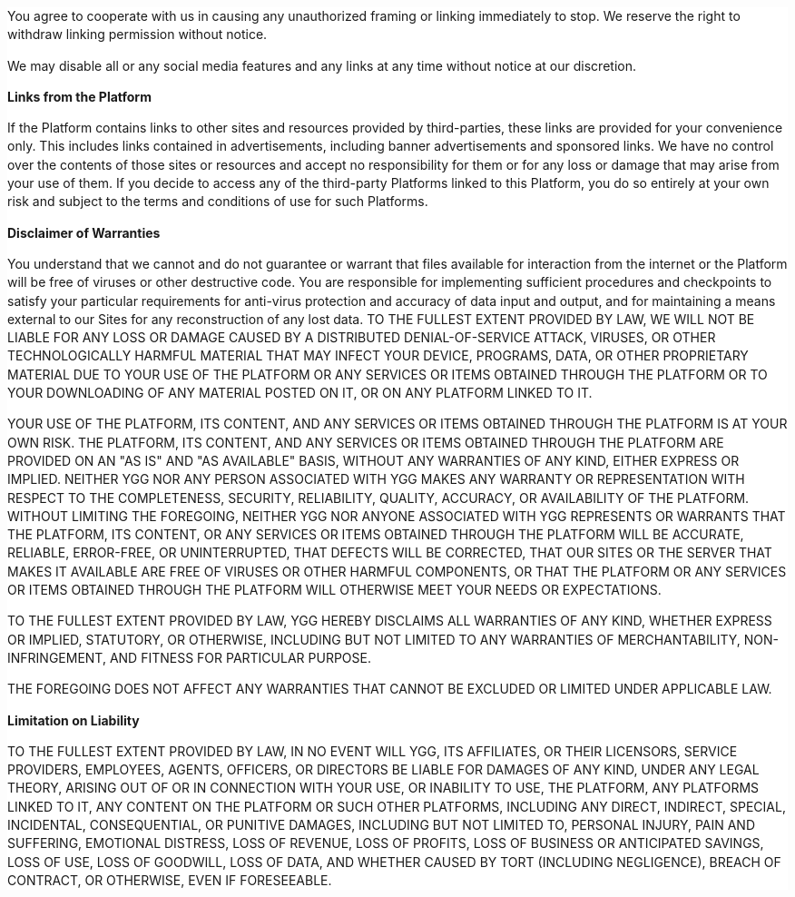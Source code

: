 You agree to cooperate with us in causing any unauthorized framing or linking immediately to stop. We reserve the right to withdraw linking permission without notice.

We may disable all or any social media features and any links at any time without notice at our discretion.

**Links from the Platform**

If the Platform contains links to other sites and resources provided by third-parties, these links are provided for your convenience only. This includes links contained in advertisements, including banner advertisements and sponsored links. We have no control over the contents of those sites or resources and accept no responsibility for them or for any loss or damage that may arise from your use of them. If you decide to access any of the third-party Platforms linked to this Platform, you do so entirely at your own risk and subject to the terms and conditions of use for such Platforms.

**Disclaimer of Warranties**

You understand that we cannot and do not guarantee or warrant that files available for interaction from the internet or the Platform will be free of viruses or other destructive code. You are responsible for implementing sufficient procedures and checkpoints to satisfy your particular requirements for anti-virus protection and accuracy of data input and output, and for maintaining a means external to our Sites for any reconstruction of any lost data. TO THE FULLEST EXTENT PROVIDED BY LAW, WE WILL NOT BE LIABLE FOR ANY LOSS OR DAMAGE CAUSED BY A DISTRIBUTED DENIAL-OF-SERVICE ATTACK, VIRUSES, OR OTHER TECHNOLOGICALLY HARMFUL MATERIAL THAT MAY INFECT YOUR DEVICE, PROGRAMS, DATA, OR OTHER PROPRIETARY MATERIAL DUE TO YOUR USE OF THE PLATFORM OR ANY SERVICES OR ITEMS OBTAINED THROUGH THE PLATFORM OR TO YOUR DOWNLOADING OF ANY MATERIAL POSTED ON IT, OR ON ANY PLATFORM LINKED TO IT.

YOUR USE OF THE PLATFORM, ITS CONTENT, AND ANY SERVICES OR ITEMS OBTAINED THROUGH THE PLATFORM IS AT YOUR OWN RISK. THE PLATFORM, ITS CONTENT, AND ANY SERVICES OR ITEMS OBTAINED THROUGH THE PLATFORM ARE PROVIDED ON AN "AS IS" AND "AS AVAILABLE" BASIS, WITHOUT ANY WARRANTIES OF ANY KIND, EITHER EXPRESS OR IMPLIED. NEITHER YGG NOR ANY PERSON ASSOCIATED WITH YGG MAKES ANY WARRANTY OR REPRESENTATION WITH RESPECT TO THE COMPLETENESS, SECURITY, RELIABILITY, QUALITY, ACCURACY, OR AVAILABILITY OF THE PLATFORM. WITHOUT LIMITING THE FOREGOING, NEITHER YGG NOR ANYONE ASSOCIATED WITH YGG REPRESENTS OR WARRANTS THAT THE PLATFORM, ITS CONTENT, OR ANY SERVICES OR ITEMS OBTAINED THROUGH THE PLATFORM WILL BE ACCURATE, RELIABLE, ERROR-FREE, OR UNINTERRUPTED, THAT DEFECTS WILL BE CORRECTED, THAT OUR SITES OR THE SERVER THAT MAKES IT AVAILABLE ARE FREE OF VIRUSES OR OTHER HARMFUL COMPONENTS, OR THAT THE PLATFORM OR ANY SERVICES OR ITEMS OBTAINED THROUGH THE PLATFORM WILL OTHERWISE MEET YOUR NEEDS OR EXPECTATIONS.

TO THE FULLEST EXTENT PROVIDED BY LAW, YGG HEREBY DISCLAIMS ALL WARRANTIES OF ANY KIND, WHETHER EXPRESS OR IMPLIED, STATUTORY, OR OTHERWISE, INCLUDING BUT NOT LIMITED TO ANY WARRANTIES OF MERCHANTABILITY, NON-INFRINGEMENT, AND FITNESS FOR PARTICULAR PURPOSE.

THE FOREGOING DOES NOT AFFECT ANY WARRANTIES THAT CANNOT BE EXCLUDED OR LIMITED UNDER APPLICABLE LAW.

**Limitation on Liability**

TO THE FULLEST EXTENT PROVIDED BY LAW, IN NO EVENT WILL YGG, ITS AFFILIATES, OR THEIR LICENSORS, SERVICE PROVIDERS, EMPLOYEES, AGENTS, OFFICERS, OR DIRECTORS BE LIABLE FOR DAMAGES OF ANY KIND, UNDER ANY LEGAL THEORY, ARISING OUT OF OR IN CONNECTION WITH YOUR USE, OR INABILITY TO USE, THE PLATFORM, ANY PLATFORMS LINKED TO IT, ANY CONTENT ON THE PLATFORM OR SUCH OTHER PLATFORMS, INCLUDING ANY DIRECT, INDIRECT, SPECIAL, INCIDENTAL, CONSEQUENTIAL, OR PUNITIVE DAMAGES, INCLUDING BUT NOT LIMITED TO, PERSONAL INJURY, PAIN AND SUFFERING, EMOTIONAL DISTRESS, LOSS OF REVENUE, LOSS OF PROFITS, LOSS OF BUSINESS OR ANTICIPATED SAVINGS, LOSS OF USE, LOSS OF GOODWILL, LOSS OF DATA, AND WHETHER CAUSED BY TORT (INCLUDING NEGLIGENCE), BREACH OF CONTRACT, OR OTHERWISE, EVEN IF FORESEEABLE.
